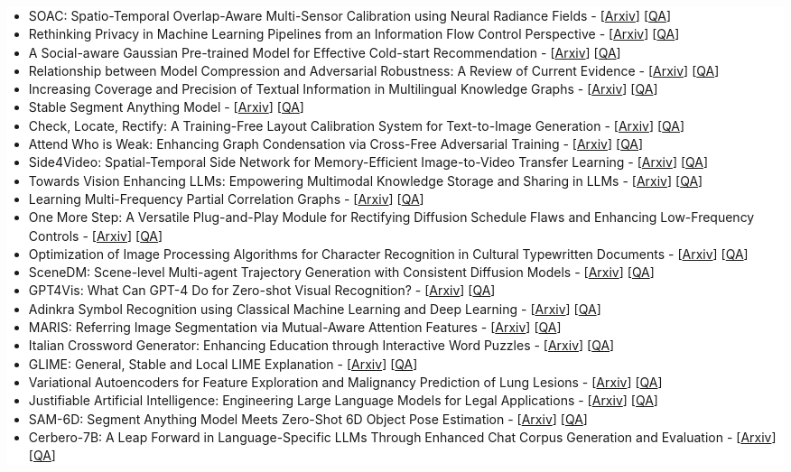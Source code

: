 - SOAC: Spatio-Temporal Overlap-Aware Multi-Sensor Calibration using   Neural Radiance Fields - [[Arxiv](https://arxiv.org/abs/2311.15803)] [[QA](https://github.com/taesiri/ArXivQA/blob/main/papers/2311.15803.md)]
- Rethinking Privacy in Machine Learning Pipelines from an Information   Flow Control Perspective - [[Arxiv](https://arxiv.org/abs/2311.15792)] [[QA](https://github.com/taesiri/ArXivQA/blob/main/papers/2311.15792.md)]
- A Social-aware Gaussian Pre-trained Model for Effective Cold-start   Recommendation - [[Arxiv](https://arxiv.org/abs/2311.15790)] [[QA](https://github.com/taesiri/ArXivQA/blob/main/papers/2311.15790.md)]
- Relationship between Model Compression and Adversarial Robustness: A   Review of Current Evidence - [[Arxiv](https://arxiv.org/abs/2311.15782)] [[QA](https://github.com/taesiri/ArXivQA/blob/main/papers/2311.15782.md)]
- Increasing Coverage and Precision of Textual Information in Multilingual   Knowledge Graphs - [[Arxiv](https://arxiv.org/abs/2311.15781)] [[QA](https://github.com/taesiri/ArXivQA/blob/main/papers/2311.15781.md)]
- Stable Segment Anything Model - [[Arxiv](https://arxiv.org/abs/2311.15776)] [[QA](https://github.com/taesiri/ArXivQA/blob/main/papers/2311.15776.md)]
- Check, Locate, Rectify: A Training-Free Layout Calibration System for   Text-to-Image Generation - [[Arxiv](https://arxiv.org/abs/2311.15773)] [[QA](https://github.com/taesiri/ArXivQA/blob/main/papers/2311.15773.md)]
- Attend Who is Weak: Enhancing Graph Condensation via Cross-Free   Adversarial Training - [[Arxiv](https://arxiv.org/abs/2311.15772)] [[QA](https://github.com/taesiri/ArXivQA/blob/main/papers/2311.15772.md)]
- Side4Video: Spatial-Temporal Side Network for Memory-Efficient   Image-to-Video Transfer Learning - [[Arxiv](https://arxiv.org/abs/2311.15769)] [[QA](https://github.com/taesiri/ArXivQA/blob/main/papers/2311.15769.md)]
- Towards Vision Enhancing LLMs: Empowering Multimodal Knowledge Storage   and Sharing in LLMs - [[Arxiv](https://arxiv.org/abs/2311.15759)] [[QA](https://github.com/taesiri/ArXivQA/blob/main/papers/2311.15759.md)]
- Learning Multi-Frequency Partial Correlation Graphs - [[Arxiv](https://arxiv.org/abs/2311.15756)] [[QA](https://github.com/taesiri/ArXivQA/blob/main/papers/2311.15756.md)]
- One More Step: A Versatile Plug-and-Play Module for Rectifying Diffusion   Schedule Flaws and Enhancing Low-Frequency Controls - [[Arxiv](https://arxiv.org/abs/2311.15744)] [[QA](https://github.com/taesiri/ArXivQA/blob/main/papers/2311.15744.md)]
- Optimization of Image Processing Algorithms for Character Recognition in   Cultural Typewritten Documents - [[Arxiv](https://arxiv.org/abs/2311.15740)] [[QA](https://github.com/taesiri/ArXivQA/blob/main/papers/2311.15740.md)]
- SceneDM: Scene-level Multi-agent Trajectory Generation with Consistent   Diffusion Models - [[Arxiv](https://arxiv.org/abs/2311.15736)] [[QA](https://github.com/taesiri/ArXivQA/blob/main/papers/2311.15736.md)]
- GPT4Vis: What Can GPT-4 Do for Zero-shot Visual Recognition? - [[Arxiv](https://arxiv.org/abs/2311.15732)] [[QA](https://github.com/taesiri/ArXivQA/blob/main/papers/2311.15732.md)]
- Adinkra Symbol Recognition using Classical Machine Learning and Deep   Learning - [[Arxiv](https://arxiv.org/abs/2311.15728)] [[QA](https://github.com/taesiri/ArXivQA/blob/main/papers/2311.15728.md)]
- MARIS: Referring Image Segmentation via Mutual-Aware Attention Features - [[Arxiv](https://arxiv.org/abs/2311.15727)] [[QA](https://github.com/taesiri/ArXivQA/blob/main/papers/2311.15727.md)]
- Italian Crossword Generator: Enhancing Education through Interactive   Word Puzzles - [[Arxiv](https://arxiv.org/abs/2311.15723)] [[QA](https://github.com/taesiri/ArXivQA/blob/main/papers/2311.15723.md)]
- GLIME: General, Stable and Local LIME Explanation - [[Arxiv](https://arxiv.org/abs/2311.15722)] [[QA](https://github.com/taesiri/ArXivQA/blob/main/papers/2311.15722.md)]
- Variational Autoencoders for Feature Exploration and Malignancy   Prediction of Lung Lesions - [[Arxiv](https://arxiv.org/abs/2311.15719)] [[QA](https://github.com/taesiri/ArXivQA/blob/main/papers/2311.15719.md)]
- Justifiable Artificial Intelligence: Engineering Large Language Models   for Legal Applications - [[Arxiv](https://arxiv.org/abs/2311.15716)] [[QA](https://github.com/taesiri/ArXivQA/blob/main/papers/2311.15716.md)]
- SAM-6D: Segment Anything Model Meets Zero-Shot 6D Object Pose Estimation - [[Arxiv](https://arxiv.org/abs/2311.15707)] [[QA](https://github.com/taesiri/ArXivQA/blob/main/papers/2311.15707.md)]
- Cerbero-7B: A Leap Forward in Language-Specific LLMs Through Enhanced   Chat Corpus Generation and Evaluation - [[Arxiv](https://arxiv.org/abs/2311.15698)] [[QA](https://github.com/taesiri/ArXivQA/blob/main/papers/2311.15698.md)]